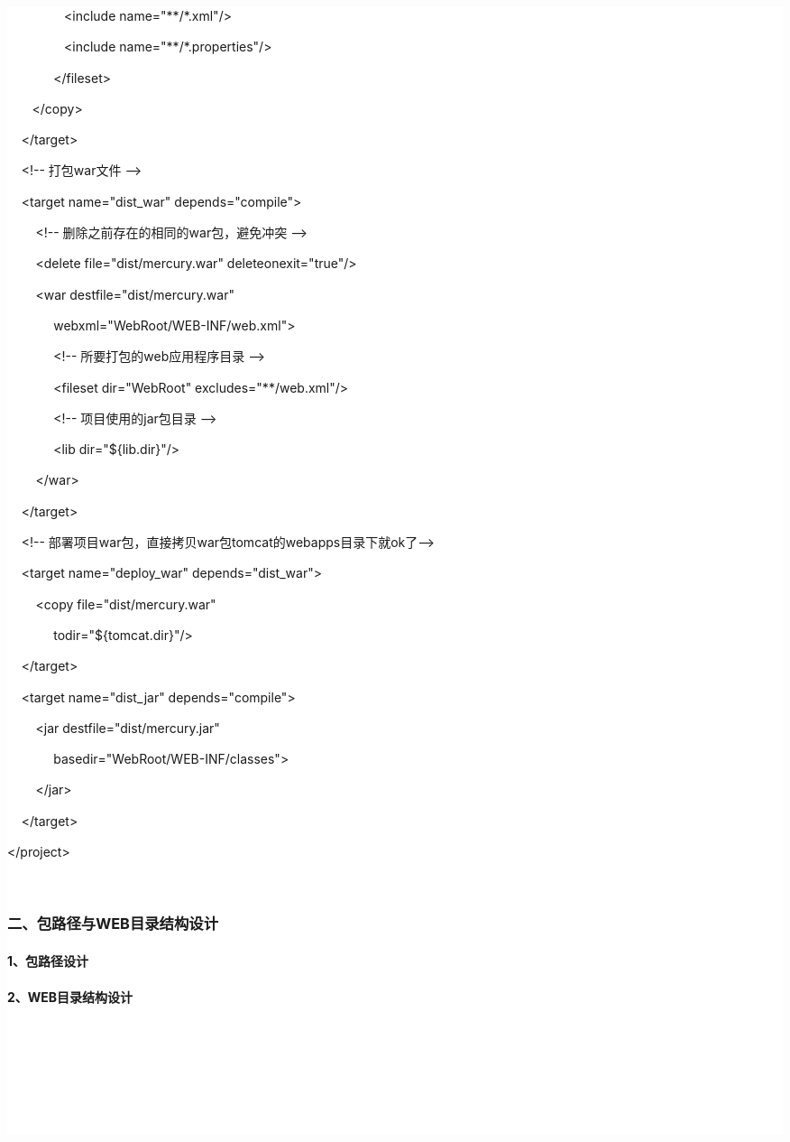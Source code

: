 &nbsp;               &lt;include name="\*\*/\*.xml"/&gt;

&nbsp;               &lt;include name="\*\*/\*.properties"/&gt;

&nbsp;            &lt;/fileset&gt;

&nbsp;      &lt;/copy&gt;

&nbsp;   &lt;/target&gt;

&nbsp;   &lt;!-- 打包war文件 --&gt;

&nbsp;   &lt;target name="dist_war" depends="compile"&gt;

&nbsp;       &lt;!-- 删除之前存在的相同的war包，避免冲突 --&gt;

&nbsp;       &lt;delete file="dist/mercury.war" deleteonexit="true"/&gt;

&nbsp;       <war destfile="dist/mercury.war"

&nbsp;            webxml="WebRoot/WEB-INF/web.xml">

&nbsp;            &lt;!-- 所要打包的web应用程序目录 --&gt;

&nbsp;            &lt;fileset dir="WebRoot" excludes="\*\*/web.xml"/&gt;

&nbsp;            &lt;!-- 项目使用的jar包目录 --&gt;

&nbsp;            &lt;lib dir="${lib.dir}"/&gt;

&nbsp;       &lt;/war&gt;

&nbsp;   &lt;/target&gt;

&nbsp;   &lt;!-- 部署项目war包，直接拷贝war包tomcat的webapps目录下就ok了--&gt;

&nbsp;   &lt;target name="deploy_war" depends="dist_war"&gt;

&nbsp;       <copy file="dist/mercury.war"

&nbsp;            todir="${tomcat.dir}"/>

&nbsp;   &lt;/target&gt;

&nbsp;   &lt;target name="dist_jar" depends="compile"&gt;

&nbsp;       <jar destfile="dist/mercury.jar"

&nbsp;            basedir="WebRoot/WEB-INF/classes">

&nbsp;       &lt;/jar&gt;

&nbsp;   &lt;/target&gt;

&lt;/project&gt;

&nbsp;

### 二、包路径与WEB目录结构设计

#### **1、包路径设计**

#### **2、WEB目录结构设计**

&nbsp;

&nbsp;

&nbsp;

&nbsp;